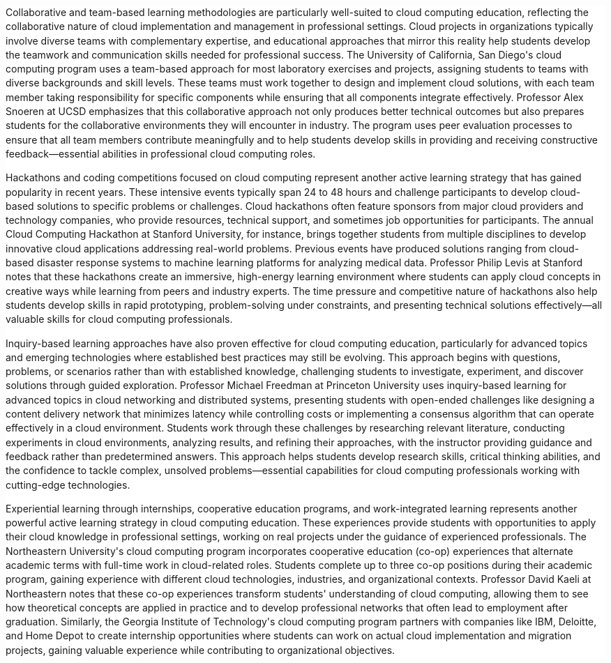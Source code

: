 Collaborative and team-based learning methodologies are particularly well-suited to cloud computing education, reflecting the collaborative nature of cloud implementation and management in professional settings. Cloud projects in organizations typically involve diverse teams with complementary expertise, and educational approaches that mirror this reality help students develop the teamwork and communication skills needed for professional success. The University of California, San Diego's cloud computing program uses a team-based approach for most laboratory exercises and projects, assigning students to teams with diverse backgrounds and skill levels. These teams must work together to design and implement cloud solutions, with each team member taking responsibility for specific components while ensuring that all components integrate effectively. Professor Alex Snoeren at UCSD emphasizes that this collaborative approach not only produces better technical outcomes but also prepares students for the collaborative environments they will encounter in industry. The program uses peer evaluation processes to ensure that all team members contribute meaningfully and to help students develop skills in providing and receiving constructive feedback—essential abilities in professional cloud computing roles.

Hackathons and coding competitions focused on cloud computing represent another active learning strategy that has gained popularity in recent years. These intensive events typically span 24 to 48 hours and challenge participants to develop cloud-based solutions to specific problems or challenges. Cloud hackathons often feature sponsors from major cloud providers and technology companies, who provide resources, technical support, and sometimes job opportunities for participants. The annual Cloud Computing Hackathon at Stanford University, for instance, brings together students from multiple disciplines to develop innovative cloud applications addressing real-world problems. Previous events have produced solutions ranging from cloud-based disaster response systems to machine learning platforms for analyzing medical data. Professor Philip Levis at Stanford notes that these hackathons create an immersive, high-energy learning environment where students can apply cloud concepts in creative ways while learning from peers and industry experts. The time pressure and competitive nature of hackathons also help students develop skills in rapid prototyping, problem-solving under constraints, and presenting technical solutions effectively—all valuable skills for cloud computing professionals.

Inquiry-based learning approaches have also proven effective for cloud computing education, particularly for advanced topics and emerging technologies where established best practices may still be evolving. This approach begins with questions, problems, or scenarios rather than with established knowledge, challenging students to investigate, experiment, and discover solutions through guided exploration. Professor Michael Freedman at Princeton University uses inquiry-based learning for advanced topics in cloud networking and distributed systems, presenting students with open-ended challenges like designing a content delivery network that minimizes latency while controlling costs or implementing a consensus algorithm that can operate effectively in a cloud environment. Students work through these challenges by researching relevant literature, conducting experiments in cloud environments, analyzing results, and refining their approaches, with the instructor providing guidance and feedback rather than predetermined answers. This approach helps students develop research skills, critical thinking abilities, and the confidence to tackle complex, unsolved problems—essential capabilities for cloud computing professionals working with cutting-edge technologies.

Experiential learning through internships, cooperative education programs, and work-integrated learning represents another powerful active learning strategy in cloud computing education. These experiences provide students with opportunities to apply their cloud knowledge in professional settings, working on real projects under the guidance of experienced professionals. The Northeastern University's cloud computing program incorporates cooperative education (co-op) experiences that alternate academic terms with full-time work in cloud-related roles. Students complete up to three co-op positions during their academic program, gaining experience with different cloud technologies, industries, and organizational contexts. Professor David Kaeli at Northeastern notes that these co-op experiences transform students' understanding of cloud computing, allowing them to see how theoretical concepts are applied in practice and to develop professional networks that often lead to employment after graduation. Similarly, the Georgia Institute of Technology's cloud computing program partners with companies like IBM, Deloitte, and Home Depot to create internship opportunities where students can work on actual cloud implementation and migration projects, gaining valuable experience while contributing to organizational objectives.
